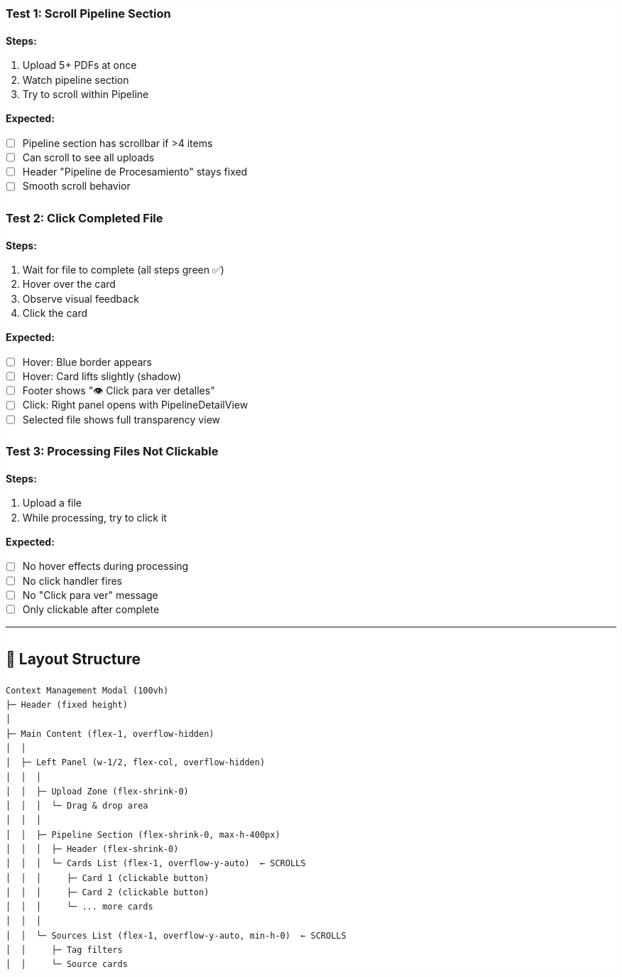 ### Test 1: Scroll Pipeline Section

**Steps:**
1. Upload 5+ PDFs at once
2. Watch pipeline section
3. Try to scroll within Pipeline

**Expected:**
- [ ] Pipeline section has scrollbar if >4 items
- [ ] Can scroll to see all uploads
- [ ] Header "Pipeline de Procesamiento" stays fixed
- [ ] Smooth scroll behavior

### Test 2: Click Completed File

**Steps:**
1. Wait for file to complete (all steps green ✅)
2. Hover over the card
3. Observe visual feedback
4. Click the card

**Expected:**
- [ ] Hover: Blue border appears
- [ ] Hover: Card lifts slightly (shadow)
- [ ] Footer shows "👁️ Click para ver detalles"
- [ ] Click: Right panel opens with PipelineDetailView
- [ ] Selected file shows full transparency view

### Test 3: Processing Files Not Clickable

**Steps:**
1. Upload a file
2. While processing, try to click it

**Expected:**
- [ ] No hover effects during processing
- [ ] No click handler fires
- [ ] No "Click para ver" message
- [ ] Only clickable after complete

---

## 📐 Layout Structure

```
Context Management Modal (100vh)
├─ Header (fixed height)
│
├─ Main Content (flex-1, overflow-hidden)
│  │
│  ├─ Left Panel (w-1/2, flex-col, overflow-hidden)
│  │  │
│  │  ├─ Upload Zone (flex-shrink-0)
│  │  │  └─ Drag & drop area
│  │  │
│  │  ├─ Pipeline Section (flex-shrink-0, max-h-400px)
│  │  │  ├─ Header (flex-shrink-0)
│  │  │  └─ Cards List (flex-1, overflow-y-auto)  ← SCROLLS
│  │  │     ├─ Card 1 (clickable button)
│  │  │     ├─ Card 2 (clickable button)
│  │  │     └─ ... more cards
│  │  │
│  │  └─ Sources List (flex-1, overflow-y-auto, min-h-0)  ← SCROLLS
│  │     ├─ Tag filters
│  │     └─ Source cards
```